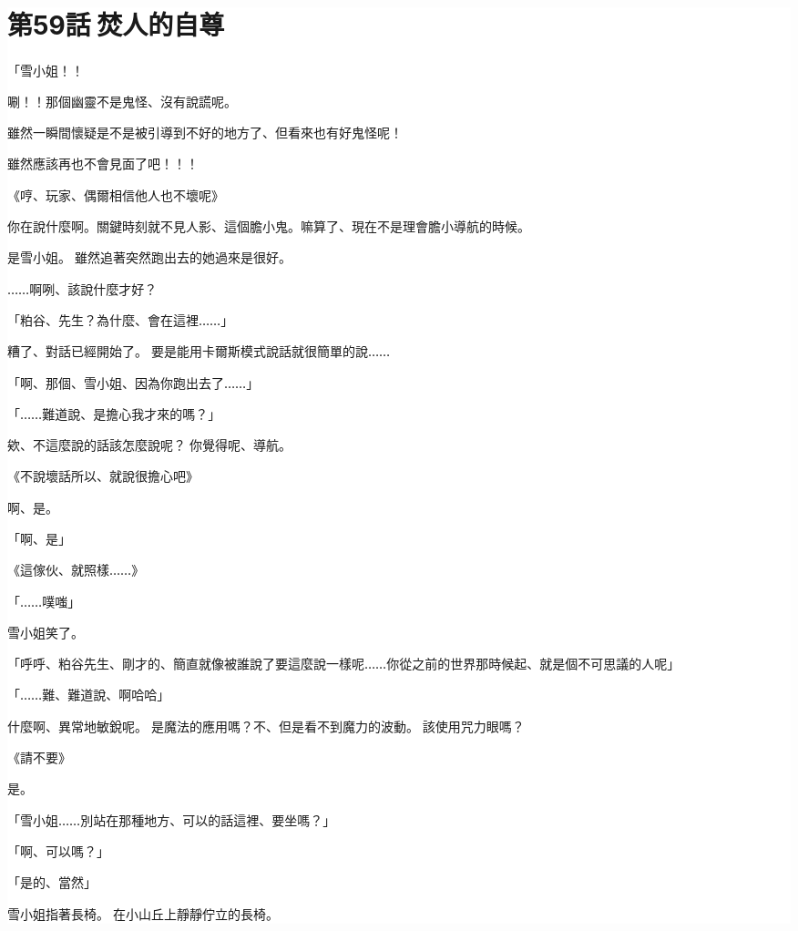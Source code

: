 # 第59話 焚人的自尊

「雪小姐！！

唰！！那個幽靈不是鬼怪、沒有說謊呢。

雖然一瞬間懷疑是不是被引導到不好的地方了、但看來也有好鬼怪呢！

雖然應該再也不會見面了吧！！！

《哼、玩家、偶爾相信他人也不壞呢》

你在說什麼啊。關鍵時刻就不見人影、這個膽小鬼。嘛算了、現在不是理會膽小導航的時候。

是雪小姐。
雖然追著突然跑出去的她過來是很好。

……啊咧、該說什麼才好？

「粕谷、先生？為什麼、會在這裡……」

糟了、對話已經開始了。
要是能用卡爾斯模式說話就很簡單的說……

「啊、那個、雪小姐、因為你跑出去了……」

「……難道說、是擔心我才來的嗎？」

欸、不這麼說的話該怎麼說呢？
你覺得呢、導航。

《不說壞話所以、就說很擔心吧》

啊、是。

「啊、是」

《這傢伙、就照樣……》

「……噗嗤」

雪小姐笑了。

「呼呼、粕谷先生、剛才的、簡直就像被誰說了要這麼說一樣呢……你從之前的世界那時候起、就是個不可思議的人呢」

「……難、難道說、啊哈哈」

什麼啊、異常地敏銳呢。
是魔法的應用嗎？不、但是看不到魔力的波動。
該使用咒力眼嗎？

《請不要》

是。

「雪小姐……別站在那種地方、可以的話這裡、要坐嗎？」

「啊、可以嗎？」

「是的、當然」

雪小姐指著長椅。
在小山丘上靜靜佇立的長椅。
